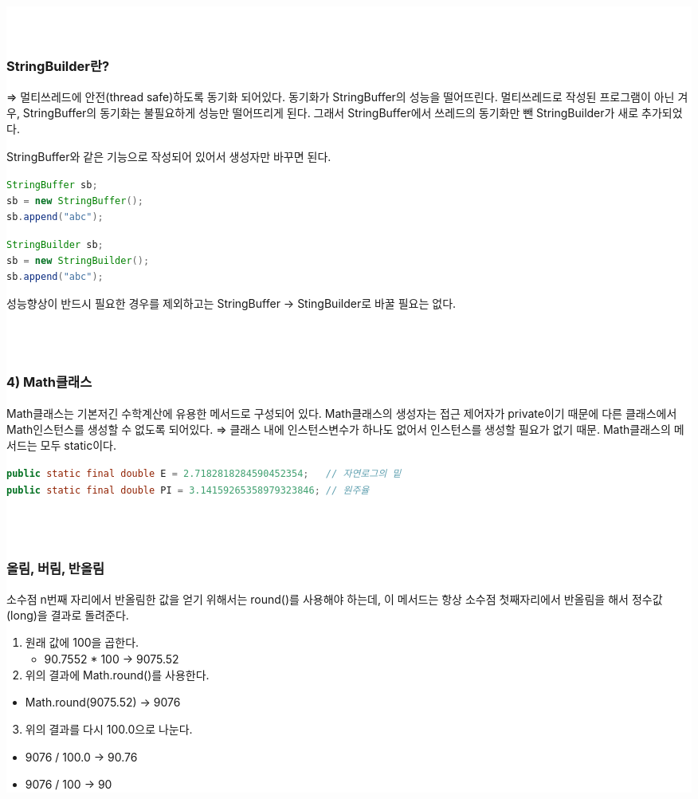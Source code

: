 

<br>

<br>

### StringBuilder란?

⇒ 멀티쓰레드에 안전(thread safe)하도록 동기화 되어있다. 동기화가 StringBuffer의 성능을 떨어뜨린다. 멀티쓰레드로 작성된 프로그램이 아닌 겨우, StringBuffer의 동기화는 불필요하게 성능만 떨어뜨리게 된다. 그래서 StringBuffer에서 쓰레드의 동기화만 뺀 StringBuilder가 새로 추가되었다.

StringBuffer와 같은 기능으로 작성되어 있어서 생성자만 바꾸면 된다.

```java
StringBuffer sb;
sb = new StringBuffer();
sb.append("abc");
```

```java
StringBuilder sb;
sb = new StringBuilder();
sb.append("abc");
```

성능향상이 반드시 필요한 경우를 제외하고는 StringBuffer → StingBuilder로 바꿀 필요는 없다.

<br>

<br>

### 4) Math클래스

Math클래스는 기본저긴 수학계산에 유용한 메서드로 구성되어 있다. Math클래스의 생성자는 접근 제어자가 private이기 때문에 다른 클래스에서 Math인스턴스를 생성할 수 없도록 되어있다. ⇒ 클래스 내에 인스턴스변수가 하나도 없어서 인스턴스를 생성할 필요가 없기 때문. Math클래스의 메서드는 모두 static이다.

```java
public static final double E = 2.7182818284590452354;   // 자연로그의 밑
public static final double PI = 3.14159265358979323846; // 원주율
```

<br>

<br>

### 올림, 버림, 반올림

소수점 n번째 자리에서 반올림한 값을 얻기 위해서는 round()를 사용해야 하는데, 이 메서드는 항상 소수점 첫째자리에서 반올림을 해서 정수값(long)을 결과로 돌려준다.

1. 원래 값에 100을 곱한다.
   - 90.7552 * 100 → 9075.52
2. 위의 결과에 Math.round()를 사용한다.

- Math.round(9075.52) → 9076

3. 위의 결과를 다시 100.0으로 나눈다.

- 9076 / 100.0 → 90.76

- 9076 / 100   → 90
